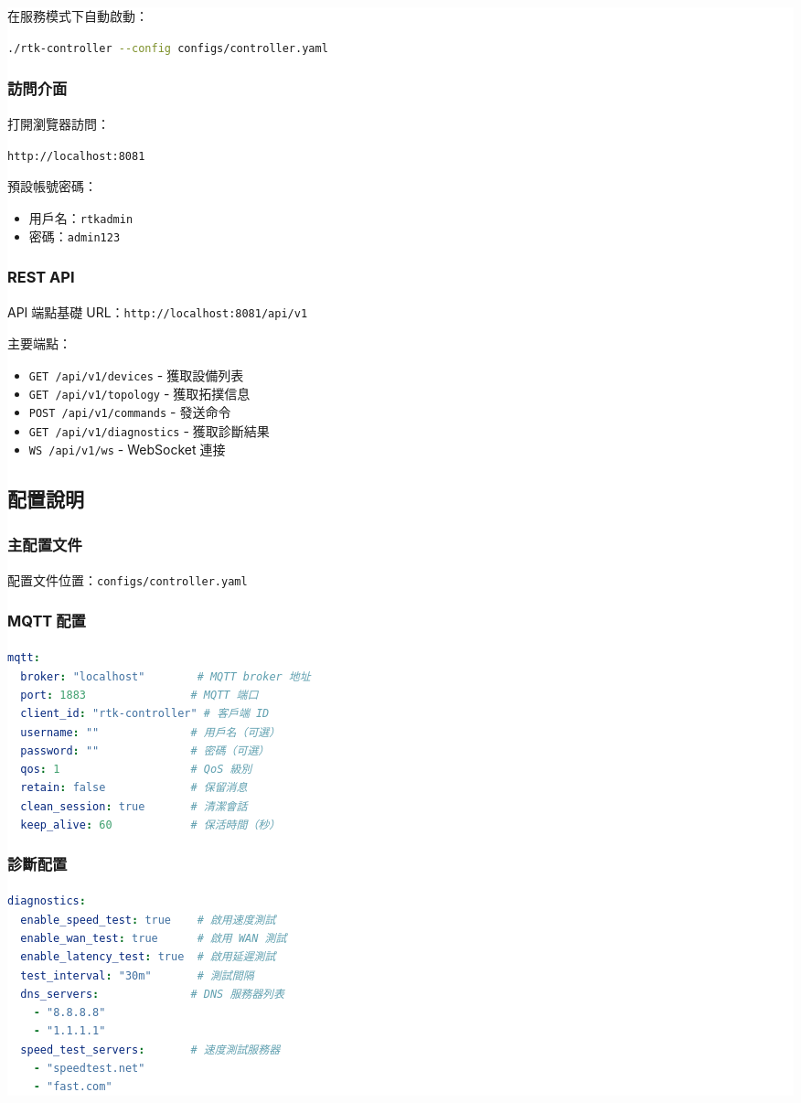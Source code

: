 在服務模式下自動啟動：
```bash
./rtk-controller --config configs/controller.yaml
```

### 訪問介面

打開瀏覽器訪問：
```
http://localhost:8081
```

預設帳號密碼：
- 用戶名：`rtkadmin`
- 密碼：`admin123`

### REST API

API 端點基礎 URL：`http://localhost:8081/api/v1`

主要端點：
- `GET /api/v1/devices` - 獲取設備列表
- `GET /api/v1/topology` - 獲取拓撲信息
- `POST /api/v1/commands` - 發送命令
- `GET /api/v1/diagnostics` - 獲取診斷結果
- `WS /api/v1/ws` - WebSocket 連接

## 配置說明

### 主配置文件

配置文件位置：`configs/controller.yaml`

### MQTT 配置

```yaml
mqtt:
  broker: "localhost"        # MQTT broker 地址
  port: 1883                # MQTT 端口
  client_id: "rtk-controller" # 客戶端 ID
  username: ""              # 用戶名（可選）
  password: ""              # 密碼（可選）
  qos: 1                    # QoS 級別
  retain: false             # 保留消息
  clean_session: true       # 清潔會話
  keep_alive: 60            # 保活時間（秒）
```

### 診斷配置

```yaml
diagnostics:
  enable_speed_test: true    # 啟用速度測試
  enable_wan_test: true      # 啟用 WAN 測試
  enable_latency_test: true  # 啟用延遲測試
  test_interval: "30m"       # 測試間隔
  dns_servers:              # DNS 服務器列表
    - "8.8.8.8"
    - "1.1.1.1"
  speed_test_servers:       # 速度測試服務器
    - "speedtest.net"
    - "fast.com"
```
